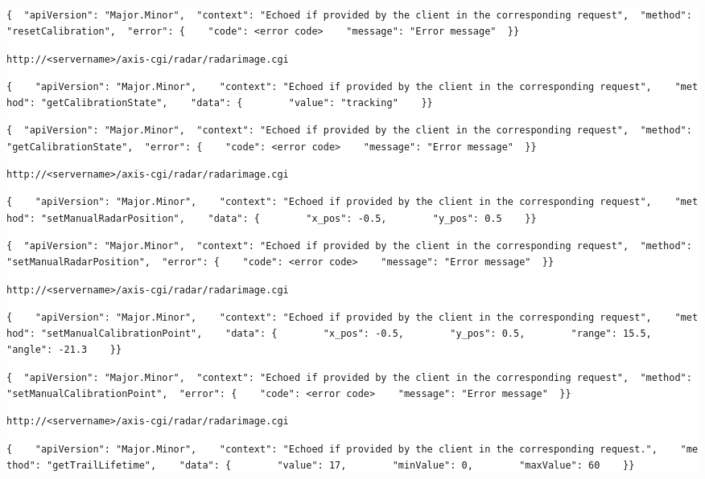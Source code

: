 ```
{  "apiVersion": "Major.Minor",  "context": "Echoed if provided by the client in the corresponding request",  "method": "resetCalibration",  "error": {    "code": <error code>    "message": "Error message"  }}
```

```
http://<servername>/axis-cgi/radar/radarimage.cgi
```

```
{    "apiVersion": "Major.Minor",    "context": "Echoed if provided by the client in the corresponding request",    "method": "getCalibrationState",    "data": {        "value": "tracking"    }}
```

```
{  "apiVersion": "Major.Minor",  "context": "Echoed if provided by the client in the corresponding request",  "method": "getCalibrationState",  "error": {    "code": <error code>    "message": "Error message"  }}
```

```
http://<servername>/axis-cgi/radar/radarimage.cgi
```

```
{    "apiVersion": "Major.Minor",    "context": "Echoed if provided by the client in the corresponding request",    "method": "setManualRadarPosition",    "data": {        "x_pos": -0.5,        "y_pos": 0.5    }}
```

```
{  "apiVersion": "Major.Minor",  "context": "Echoed if provided by the client in the corresponding request",  "method": "setManualRadarPosition",  "error": {    "code": <error code>    "message": "Error message"  }}
```

```
http://<servername>/axis-cgi/radar/radarimage.cgi
```

```
{    "apiVersion": "Major.Minor",    "context": "Echoed if provided by the client in the corresponding request",    "method": "setManualCalibrationPoint",    "data": {        "x_pos": -0.5,        "y_pos": 0.5,        "range": 15.5,        "angle": -21.3    }}
```

```
{  "apiVersion": "Major.Minor",  "context": "Echoed if provided by the client in the corresponding request",  "method": "setManualCalibrationPoint",  "error": {    "code": <error code>    "message": "Error message"  }}
```

```
http://<servername>/axis-cgi/radar/radarimage.cgi
```

```
{    "apiVersion": "Major.Minor",    "context": "Echoed if provided by the client in the corresponding request.",    "method": "getTrailLifetime",    "data": {        "value": 17,        "minValue": 0,        "maxValue": 60    }}
```
